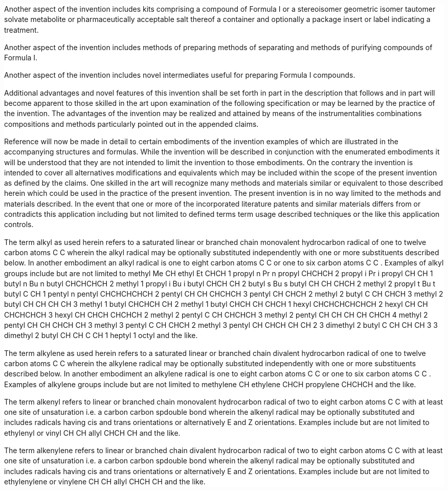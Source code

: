 Another aspect of the invention includes kits comprising a compound of Formula I or a stereoisomer geometric isomer tautomer solvate metabolite or pharmaceutically acceptable salt thereof a container and optionally a package insert or label indicating a treatment.

Another aspect of the invention includes methods of preparing methods of separating and methods of purifying compounds of Formula I.

Another aspect of the invention includes novel intermediates useful for preparing Formula I compounds.

Additional advantages and novel features of this invention shall be set forth in part in the description that follows and in part will become apparent to those skilled in the art upon examination of the following specification or may be learned by the practice of the invention. The advantages of the invention may be realized and attained by means of the instrumentalities combinations compositions and methods particularly pointed out in the appended claims.

Reference will now be made in detail to certain embodiments of the invention examples of which are illustrated in the accompanying structures and formulas. While the invention will be described in conjunction with the enumerated embodiments it will be understood that they are not intended to limit the invention to those embodiments. On the contrary the invention is intended to cover all alternatives modifications and equivalents which may be included within the scope of the present invention as defined by the claims. One skilled in the art will recognize many methods and materials similar or equivalent to those described herein which could be used in the practice of the present invention. The present invention is in no way limited to the methods and materials described. In the event that one or more of the incorporated literature patents and similar materials differs from or contradicts this application including but not limited to defined terms term usage described techniques or the like this application controls.

The term alkyl as used herein refers to a saturated linear or branched chain monovalent hydrocarbon radical of one to twelve carbon atoms C C wherein the alkyl radical may be optionally substituted independently with one or more substituents described below. In another embodiment an alkyl radical is one to eight carbon atoms C C or one to six carbon atoms C C . Examples of alkyl groups include but are not limited to methyl Me CH ethyl Et CHCH 1 propyl n Pr n propyl CHCHCH 2 propyl i Pr i propyl CH CH 1 butyl n Bu n butyl CHCHCHCH 2 methyl 1 propyl i Bu i butyl CHCH CH 2 butyl s Bu s butyl CH CH CHCH 2 methyl 2 propyl t Bu t butyl C CH 1 pentyl n pentyl CHCHCHCHCH 2 pentyl CH CH CHCHCH 3 pentyl CH CHCH 2 methyl 2 butyl C CH CHCH 3 methyl 2 butyl CH CH CH CH 3 methyl 1 butyl CHCHCH CH 2 methyl 1 butyl CHCH CH CHCH 1 hexyl CHCHCHCHCHCH 2 hexyl CH CH CHCHCHCH 3 hexyl CH CHCH CHCHCH 2 methyl 2 pentyl C CH CHCHCH 3 methyl 2 pentyl CH CH CH CH CHCH 4 methyl 2 pentyl CH CH CHCH CH 3 methyl 3 pentyl C CH CHCH 2 methyl 3 pentyl CH CHCH CH CH 2 3 dimethyl 2 butyl C CH CH CH 3 3 dimethyl 2 butyl CH CH C CH 1 heptyl 1 octyl and the like.

The term alkylene as used herein refers to a saturated linear or branched chain divalent hydrocarbon radical of one to twelve carbon atoms C C wherein the alkylene radical may be optionally substituted independently with one or more substituents described below. In another embodiment an alkylene radical is one to eight carbon atoms C C or one to six carbon atoms C C . Examples of alkylene groups include but are not limited to methylene CH ethylene CHCH propylene CHCHCH and the like.

The term alkenyl refers to linear or branched chain monovalent hydrocarbon radical of two to eight carbon atoms C C with at least one site of unsaturation i.e. a carbon carbon spdouble bond wherein the alkenyl radical may be optionally substituted and includes radicals having cis and trans orientations or alternatively E and Z orientations. Examples include but are not limited to ethylenyl or vinyl CH CH allyl CHCH CH and the like.

The term alkenylene refers to linear or branched chain divalent hydrocarbon radical of two to eight carbon atoms C C with at least one site of unsaturation i.e. a carbon carbon spdouble bond wherein the alkenyl radical may be optionally substituted and includes radicals having cis and trans orientations or alternatively E and Z orientations. Examples include but are not limited to ethylenylene or vinylene CH CH allyl CHCH CH and the like.
